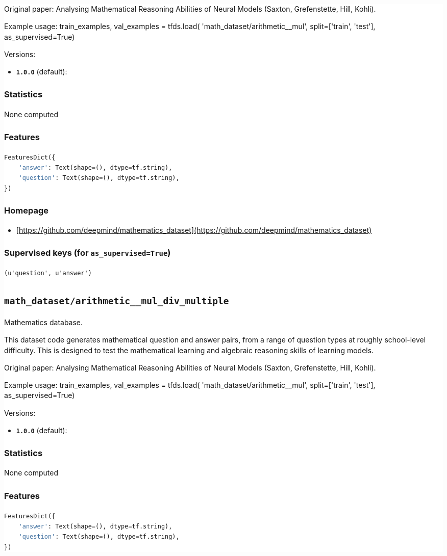 Original paper: Analysing Mathematical Reasoning Abilities of Neural Models
(Saxton, Grefenstette, Hill, Kohli).

Example usage: train_examples, val_examples = tfds.load(
'math_dataset/arithmetic__mul', split=['train', 'test'], as_supervised=True)

Versions:

*   **`1.0.0`** (default):

### Statistics
None computed

### Features
```python
FeaturesDict({
    'answer': Text(shape=(), dtype=tf.string),
    'question': Text(shape=(), dtype=tf.string),
})
```

### Homepage

*   [https://github.com/deepmind/mathematics_dataset](https://github.com/deepmind/mathematics_dataset)

### Supervised keys (for `as_supervised=True`)
`(u'question', u'answer')`

## `math_dataset/arithmetic__mul_div_multiple`

Mathematics database.

This dataset code generates mathematical question and answer pairs, from a range
of question types at roughly school-level difficulty. This is designed to test
the mathematical learning and algebraic reasoning skills of learning models.

Original paper: Analysing Mathematical Reasoning Abilities of Neural Models
(Saxton, Grefenstette, Hill, Kohli).

Example usage: train_examples, val_examples = tfds.load(
'math_dataset/arithmetic__mul', split=['train', 'test'], as_supervised=True)

Versions:

*   **`1.0.0`** (default):

### Statistics
None computed

### Features
```python
FeaturesDict({
    'answer': Text(shape=(), dtype=tf.string),
    'question': Text(shape=(), dtype=tf.string),
})
```
